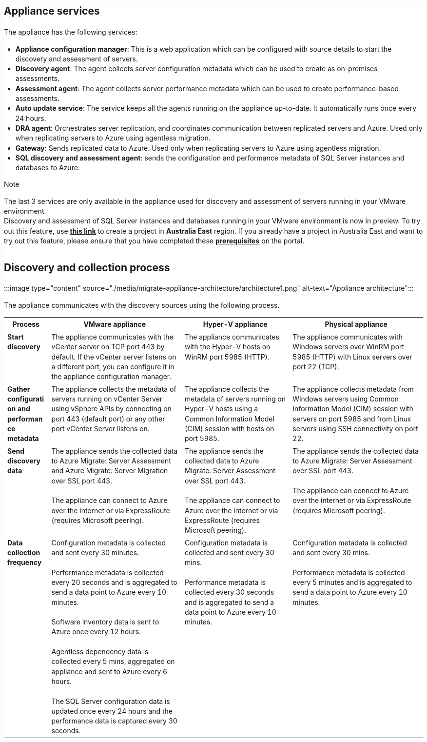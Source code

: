 ## Appliance services

The appliance has the following services:

- **Appliance configuration manager**: This is a web application which can be configured with source details to start the discovery and assessment of servers. 
- **Discovery agent**: The agent collects server configuration metadata which can be used to create as on-premises assessments.
- **Assessment agent**: The agent collects server performance metadata which can be used to create performance-based assessments.
- **Auto update service**: The service keeps all the agents running on the appliance up-to-date. It automatically runs once every 24 hours.
- **DRA agent**: Orchestrates server replication, and coordinates communication between replicated servers and Azure. Used only when replicating servers to Azure using agentless migration.
- **Gateway**: Sends replicated data to Azure. Used only when replicating servers to Azure using agentless migration.
- **SQL discovery and assessment agent**: sends the configuration and performance metadata of SQL Server instances and databases to Azure.

> [!Note]
> The last 3 services are only available in the appliance used for discovery and assessment of servers running in your VMware environment.<br/> Discovery and assessment of SQL Server instances and databases running in your VMware environment is now in preview. To try out this feature, use [**this link**](https://aka.ms/AzureMigrate/SQL) to create a project in **Australia East** region. If you already have a project in Australia East and want to try out this feature, please ensure that you have completed these [**prerequisites**](how-to-discover-sql-existing-project.md) on the portal.


## Discovery and collection process

:::image type="content" source="./media/migrate-appliance-architecture/architecture1.png" alt-text="Appliance architecture":::

The appliance communicates with the discovery sources using the following process.

**Process** | **VMware appliance** | **Hyper-V appliance** | **Physical appliance**
---|---|---|---
**Start discovery** | The appliance communicates with the vCenter server on TCP port 443 by default. If the vCenter server listens on a different port, you can configure it in the appliance configuration manager. | The appliance communicates with the Hyper-V hosts on WinRM port 5985 (HTTP). | The appliance communicates with Windows servers over WinRM port 5985 (HTTP) with Linux servers over port 22 (TCP).
**Gather configuration and performance metadata** | The appliance collects the metadata of servers running on vCenter Server using vSphere APIs by connecting on port 443 (default port) or any other port vCenter Server listens on. | The appliance collects the metadata of servers running on Hyper-V hosts using a Common Information Model (CIM) session with hosts on port 5985.| The appliance collects metadata from Windows servers using Common Information Model (CIM) session with servers on port 5985 and from Linux servers using SSH connectivity on port 22.
**Send discovery data** | The appliance sends the collected data to Azure Migrate:  Server Assessment and Azure Migrate: Server Migration over SSL port 443.<br/><br/> The appliance can connect to Azure over the internet or via ExpressRoute (requires Microsoft peering). | The appliance sends the collected data to Azure Migrate: Server Assessment over SSL port 443.<br/><br/> The appliance can connect to Azure over the internet or via ExpressRoute (requires Microsoft peering).| The appliance sends the collected data to Azure Migrate: Server Assessment over SSL port 443.<br/><br/> The appliance can connect to Azure over the internet or via ExpressRoute (requires Microsoft peering).
**Data collection frequency** | Configuration metadata is collected and sent every 30 minutes. <br/><br/> Performance metadata is collected every 20 seconds and is aggregated to send a data point to Azure every 10 minutes. <br/><br/> Software inventory data is sent to Azure once every 12 hours. <br/><br/> Agentless dependency data is collected every 5 mins, aggregated on appliance and sent to Azure every 6 hours. <br/><br/> The SQL Server configuration data is updated once every 24 hours and the performance data is captured every 30 seconds.| Configuration metadata is collected and sent every 30 mins. <br/><br/> Performance metadata is collected every 30 seconds and is aggregated to send a data point to Azure every 10 minutes.|  Configuration metadata is collected and sent every 30 mins. <br/><br/> Performance metadata is collected every 5 minutes and is aggregated to send a data point to Azure every 10 minutes.